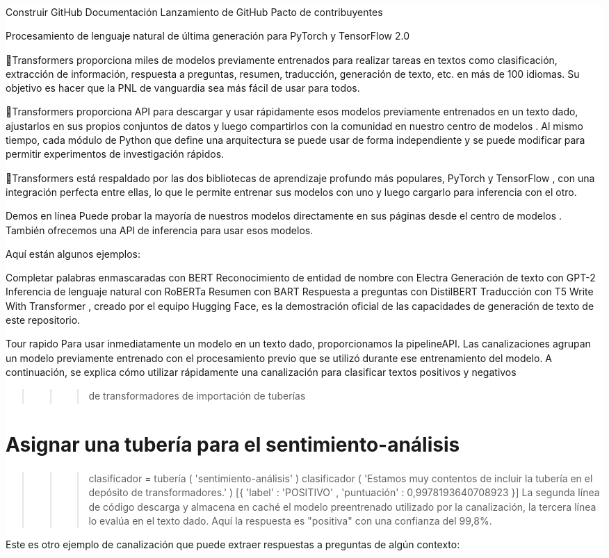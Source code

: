 
Construir GitHub Documentación Lanzamiento de GitHub Pacto de contribuyentes

Procesamiento de lenguaje natural de última generación para PyTorch y TensorFlow 2.0

🤗Transformers proporciona miles de modelos previamente entrenados para realizar tareas en textos como clasificación, extracción de información, respuesta a preguntas, resumen, traducción, generación de texto, etc. en más de 100 idiomas. Su objetivo es hacer que la PNL de vanguardia sea más fácil de usar para todos.

🤗Transformers proporciona API para descargar y usar rápidamente esos modelos previamente entrenados en un texto dado, ajustarlos en sus propios conjuntos de datos y luego compartirlos con la comunidad en nuestro centro de modelos . Al mismo tiempo, cada módulo de Python que define una arquitectura se puede usar de forma independiente y se puede modificar para permitir experimentos de investigación rápidos.

🤗Transformers está respaldado por las dos bibliotecas de aprendizaje profundo más populares, PyTorch y TensorFlow , con una integración perfecta entre ellas, lo que le permite entrenar sus modelos con uno y luego cargarlo para inferencia con el otro.

Demos en línea
Puede probar la mayoría de nuestros modelos directamente en sus páginas desde el centro de modelos . También ofrecemos una API de inferencia para usar esos modelos.

Aquí están algunos ejemplos:

Completar palabras enmascaradas con BERT
Reconocimiento de entidad de nombre con Electra
Generación de texto con GPT-2
Inferencia de lenguaje natural con RoBERTa
Resumen con BART
Respuesta a preguntas con DistilBERT
Traducción con T5
Write With Transformer , creado por el equipo Hugging Face, es la demostración oficial de las capacidades de generación de texto de este repositorio.

Tour rapido
Para usar inmediatamente un modelo en un texto dado, proporcionamos la pipelineAPI. Las canalizaciones agrupan un modelo previamente entrenado con el procesamiento previo que se utilizó durante ese entrenamiento del modelo. A continuación, se explica cómo utilizar rápidamente una canalización para clasificar textos positivos y negativos

>> >  de  transformadores de  importación  de tuberías

# Asignar una tubería para el sentimiento-análisis 
>> >  clasificador  =  tubería ( 'sentimiento-análisis' )
 >> >  clasificador ( 'Estamos muy contentos de incluir la tubería en el depósito de transformadores.' )
[{ 'label' : 'POSITIVO' , 'puntuación' : 0,9978193640708923 }]
La segunda línea de código descarga y almacena en caché el modelo preentrenado utilizado por la canalización, la tercera línea lo evalúa en el texto dado. Aquí la respuesta es "positiva" con una confianza del 99,8%.

Este es otro ejemplo de canalización que puede extraer respuestas a preguntas de algún contexto:
